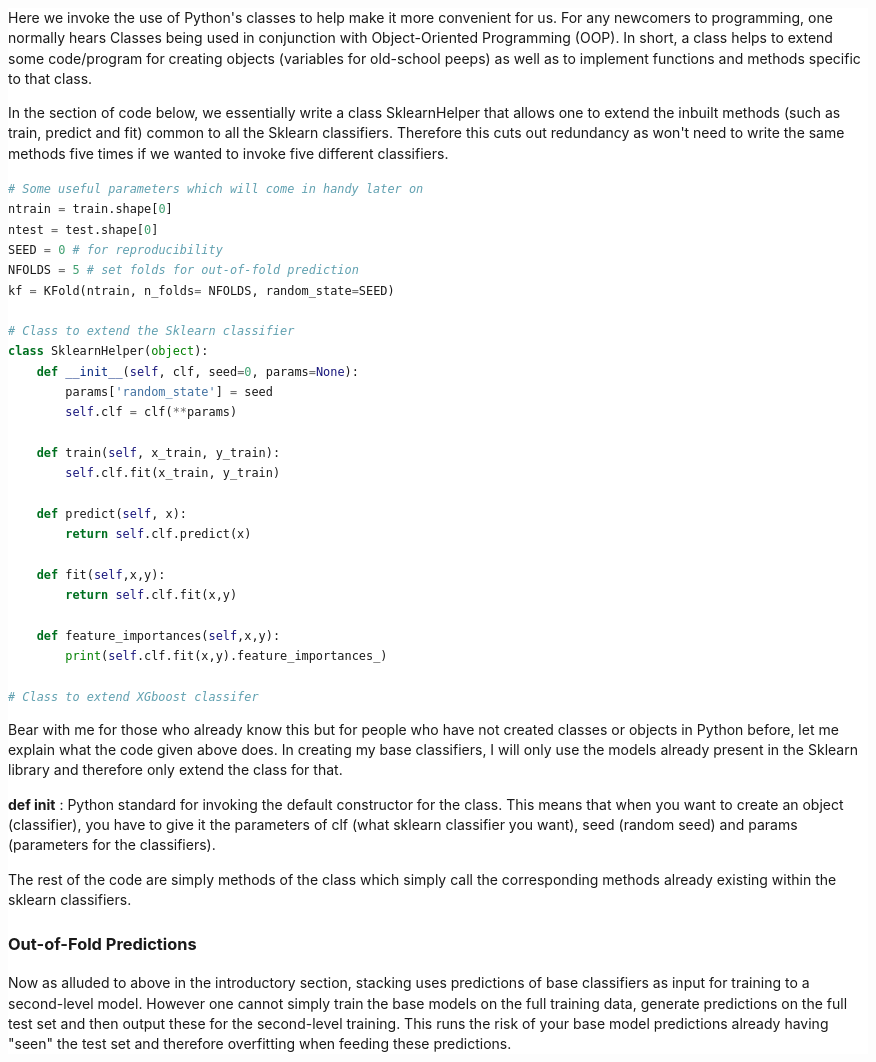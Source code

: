 Here we invoke the use of Python's classes to help make it more convenient for us. For any newcomers to programming, one normally hears Classes being used in conjunction with Object-Oriented Programming (OOP). In short, a class helps to extend some code/program for creating objects (variables for old-school peeps) as well as to implement functions and methods specific to that class.

In the section of code below, we essentially write a class SklearnHelper that allows one to extend the inbuilt methods (such as train, predict and fit) common to all the Sklearn classifiers. Therefore this cuts out redundancy as won't need to write the same methods five times if we wanted to invoke five different classifiers.

```python
# Some useful parameters which will come in handy later on
ntrain = train.shape[0]
ntest = test.shape[0]
SEED = 0 # for reproducibility
NFOLDS = 5 # set folds for out-of-fold prediction
kf = KFold(ntrain, n_folds= NFOLDS, random_state=SEED)

# Class to extend the Sklearn classifier
class SklearnHelper(object):
    def __init__(self, clf, seed=0, params=None):
        params['random_state'] = seed
        self.clf = clf(**params)

    def train(self, x_train, y_train):
        self.clf.fit(x_train, y_train)

    def predict(self, x):
        return self.clf.predict(x)
    
    def fit(self,x,y):
        return self.clf.fit(x,y)
    
    def feature_importances(self,x,y):
        print(self.clf.fit(x,y).feature_importances_)
    
# Class to extend XGboost classifer
```

Bear with me for those who already know this but for people who have not created classes or objects in Python before, let me explain what the code given above does. In creating my base classifiers, I will only use the models already present in the Sklearn library and therefore only extend the class for that.

**def init** : Python standard for invoking the default constructor for the class. This means that when you want to create an object (classifier), you have to give it the parameters of clf (what sklearn classifier you want), seed (random seed) and params (parameters for the classifiers).

The rest of the code are simply methods of the class which simply call the corresponding methods already existing within the sklearn classifiers.

### Out-of-Fold Predictions

Now as alluded to above in the introductory section, stacking uses predictions of base classifiers as input for training to a second-level model. However one cannot simply train the base models on the full training data, generate predictions on the full test set and then output these for the second-level training. This runs the risk of your base model predictions already having "seen" the test set and therefore overfitting when feeding these predictions.
